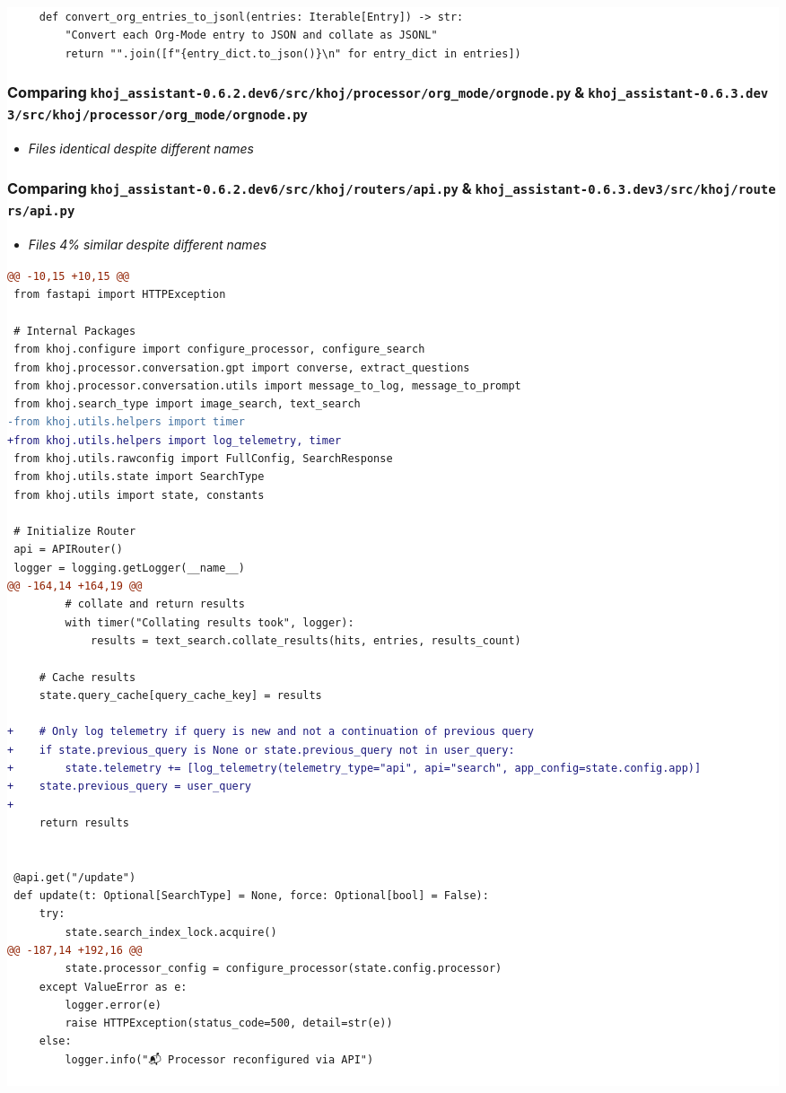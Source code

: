```diff
     def convert_org_entries_to_jsonl(entries: Iterable[Entry]) -> str:
         "Convert each Org-Mode entry to JSON and collate as JSONL"
         return "".join([f"{entry_dict.to_json()}\n" for entry_dict in entries])
```

### Comparing `khoj_assistant-0.6.2.dev6/src/khoj/processor/org_mode/orgnode.py` & `khoj_assistant-0.6.3.dev3/src/khoj/processor/org_mode/orgnode.py`

 * *Files identical despite different names*

### Comparing `khoj_assistant-0.6.2.dev6/src/khoj/routers/api.py` & `khoj_assistant-0.6.3.dev3/src/khoj/routers/api.py`

 * *Files 4% similar despite different names*

```diff
@@ -10,15 +10,15 @@
 from fastapi import HTTPException
 
 # Internal Packages
 from khoj.configure import configure_processor, configure_search
 from khoj.processor.conversation.gpt import converse, extract_questions
 from khoj.processor.conversation.utils import message_to_log, message_to_prompt
 from khoj.search_type import image_search, text_search
-from khoj.utils.helpers import timer
+from khoj.utils.helpers import log_telemetry, timer
 from khoj.utils.rawconfig import FullConfig, SearchResponse
 from khoj.utils.state import SearchType
 from khoj.utils import state, constants
 
 # Initialize Router
 api = APIRouter()
 logger = logging.getLogger(__name__)
@@ -164,14 +164,19 @@
         # collate and return results
         with timer("Collating results took", logger):
             results = text_search.collate_results(hits, entries, results_count)
 
     # Cache results
     state.query_cache[query_cache_key] = results
 
+    # Only log telemetry if query is new and not a continuation of previous query
+    if state.previous_query is None or state.previous_query not in user_query:
+        state.telemetry += [log_telemetry(telemetry_type="api", api="search", app_config=state.config.app)]
+    state.previous_query = user_query
+
     return results
 
 
 @api.get("/update")
 def update(t: Optional[SearchType] = None, force: Optional[bool] = False):
     try:
         state.search_index_lock.acquire()
@@ -187,14 +192,16 @@
         state.processor_config = configure_processor(state.config.processor)
     except ValueError as e:
         logger.error(e)
         raise HTTPException(status_code=500, detail=str(e))
     else:
         logger.info("📬 Processor reconfigured via API")
 
```